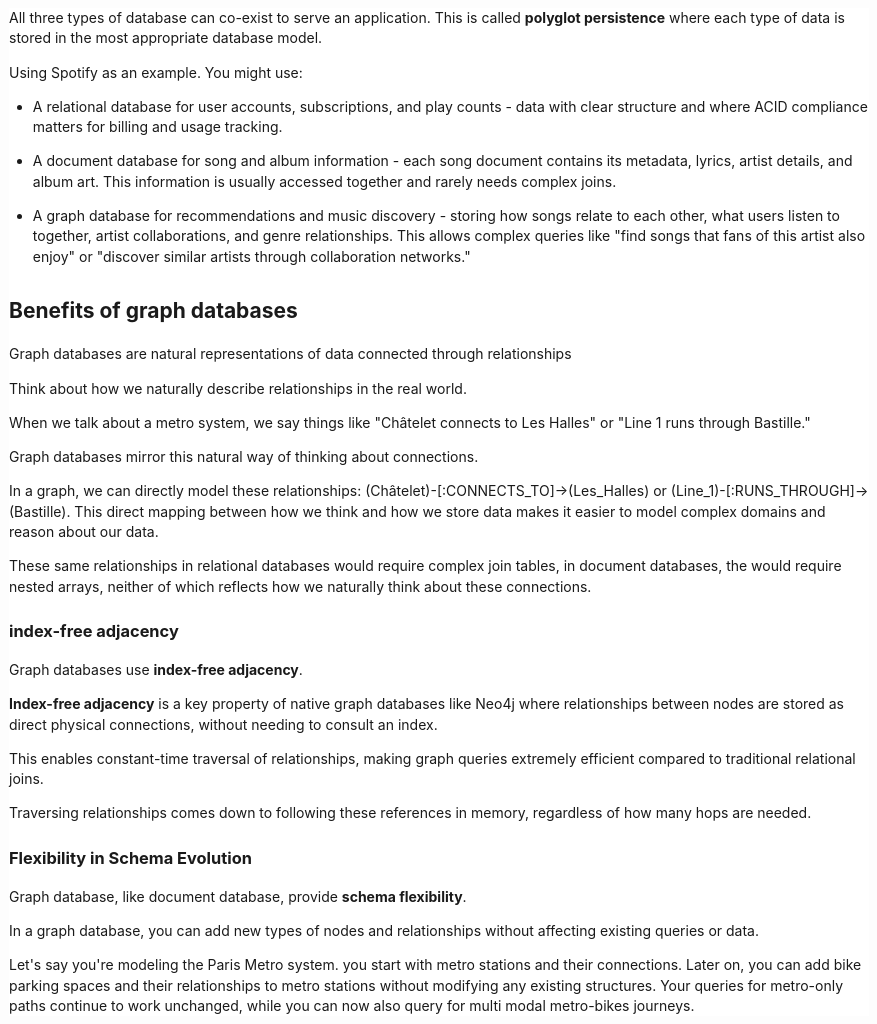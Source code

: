 All three types of database can co-exist to serve  an application. This is called **polyglot persistence**  where each type of data is stored in the most appropriate database model.

Using Spotify as an example. You might use:

- A relational database for user accounts, subscriptions, and play counts - data with clear structure and where ACID compliance matters for billing and usage tracking.

- A document database for song and album information - each song document contains its metadata, lyrics, artist details, and album art. This information is usually accessed together and rarely needs complex joins.

- A graph database for recommendations and music discovery - storing how songs relate to each other, what users listen to together, artist collaborations, and genre relationships. This allows complex queries like "find songs that fans of this artist also enjoy" or "discover similar artists through collaboration networks."

## Benefits of graph databases


Graph databases are natural representations of data connected through relationships

Think about how we naturally describe relationships in the real world.

When we talk about a metro system, we say things like "Châtelet connects to Les Halles" or "Line 1 runs through Bastille."

Graph databases mirror this natural way of thinking about connections.

In a graph, we can directly model these relationships: (Châtelet)-[:CONNECTS_TO]->(Les_Halles) or (Line_1)-[:RUNS_THROUGH]->(Bastille). This direct mapping between how we think and how we store data makes it easier to model complex domains and reason about our data.

These same relationships in relational databases would require complex join tables, in document databases, the would require nested arrays, neither of which reflects how we naturally think about these connections.

### index-free adjacency

Graph databases use **index-free adjacency**.

**Index-free adjacency** is a key property of native graph databases like Neo4j where relationships between nodes are stored as direct physical connections, without needing to consult an index.

This enables constant-time traversal of relationships, making graph queries extremely efficient compared to traditional relational joins.

Traversing relationships comes down to following these references in memory, regardless of how many hops are needed.

### Flexibility in Schema Evolution

Graph database, like document database, provide **schema flexibility**.

In a graph database, you can add new types of nodes and relationships without affecting existing queries or data.

Let's say you're modeling the Paris Metro system. you start with metro stations and their connections. Later on, you can add bike parking spaces and their relationships to metro stations  without modifying any existing structures. Your queries for metro-only paths continue to work unchanged, while you can now also query for multi modal metro-bikes journeys.
